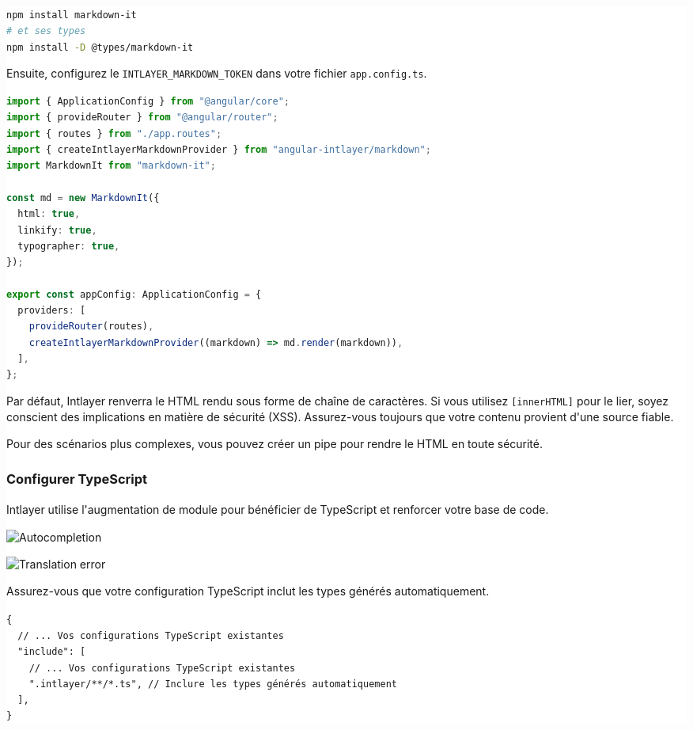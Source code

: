 ```bash
npm install markdown-it
# et ses types
npm install -D @types/markdown-it
```

Ensuite, configurez le `INTLAYER_MARKDOWN_TOKEN` dans votre fichier `app.config.ts`.

```typescript fileName="src/app/app.config.ts"
import { ApplicationConfig } from "@angular/core";
import { provideRouter } from "@angular/router";
import { routes } from "./app.routes";
import { createIntlayerMarkdownProvider } from "angular-intlayer/markdown";
import MarkdownIt from "markdown-it";

const md = new MarkdownIt({
  html: true,
  linkify: true,
  typographer: true,
});

export const appConfig: ApplicationConfig = {
  providers: [
    provideRouter(routes),
    createIntlayerMarkdownProvider((markdown) => md.render(markdown)),
  ],
};
```

Par défaut, Intlayer renverra le HTML rendu sous forme de chaîne de caractères. Si vous utilisez `[innerHTML]` pour le lier, soyez conscient des implications en matière de sécurité (XSS). Assurez-vous toujours que votre contenu provient d'une source fiable.

Pour des scénarios plus complexes, vous pouvez créer un pipe pour rendre le HTML en toute sécurité.

### Configurer TypeScript

Intlayer utilise l'augmentation de module pour bénéficier de TypeScript et renforcer votre base de code.

![Autocompletion](https://github.com/aymericzip/intlayer/blob/main/docs/assets/autocompletion.png?raw=true)

![Translation error](https://github.com/aymericzip/intlayer/blob/main/docs/assets/translation_error.png?raw=true)

Assurez-vous que votre configuration TypeScript inclut les types générés automatiquement.

```json5 fileName="tsconfig.json"
{
  // ... Vos configurations TypeScript existantes
  "include": [
    // ... Vos configurations TypeScript existantes
    ".intlayer/**/*.ts", // Inclure les types générés automatiquement
  ],
}
```
